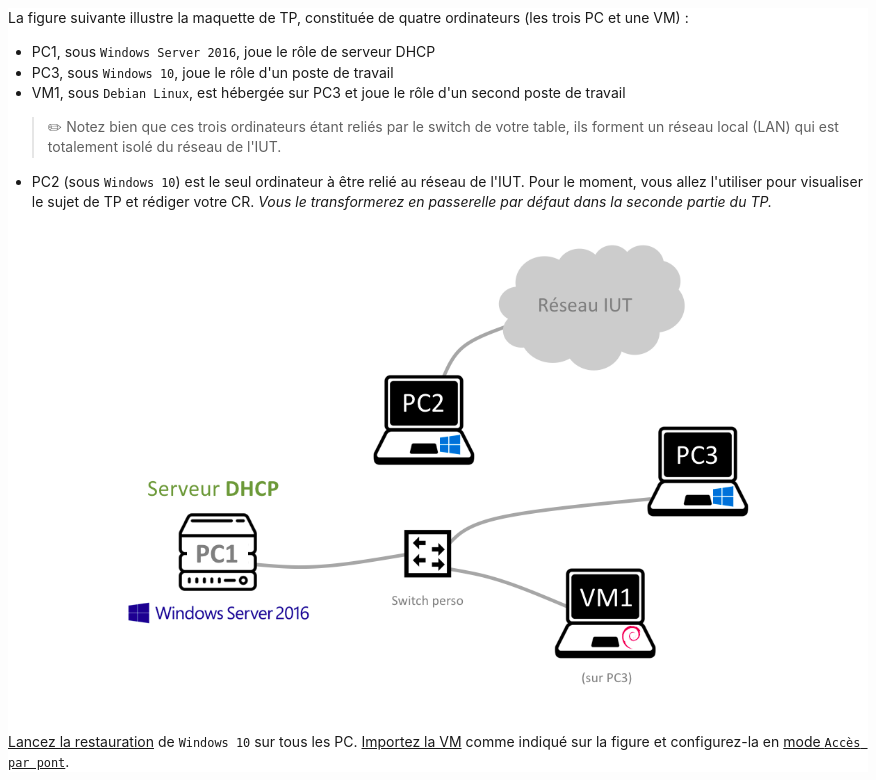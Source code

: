 La figure suivante illustre la maquette de TP, constituée de quatre ordinateurs (les trois PC et une VM) :

- PC1, sous ``Windows Server 2016``, joue le rôle de serveur DHCP
- PC3, sous ``Windows 10``, joue le rôle d'un poste de travail
- VM1, sous ``Debian Linux``, est hébergée sur PC3 et joue le rôle d'un second poste de travail

> :pencil2: Notez bien que ces trois ordinateurs étant reliés par le switch de votre table, ils forment un réseau local (LAN) qui est totalement isolé du réseau de l'IUT. 

- PC2 (sous ``Windows 10``) est le seul ordinateur à être relié au réseau de l'IUT. 
Pour le moment, vous allez l'utiliser pour visualiser le sujet de TP et rédiger votre CR. *Vous le transformerez en passerelle par défaut dans la seconde partie du TP.* 

<a name="fig-maquette"></a>

<p align="center">
	<img src="images/maquette.png" width="75%">
</p>

[Lancez la restauration](https://doc2-iutrt.readthedocs.io/en/latest/divers.html#lancer-la-restauration-d-un-os) de ``Windows 10`` sur tous les PC. [Importez la VM](https://doc2-iutrt.readthedocs.io/en/latest/virtualbox.html#importer-une-vm) comme indiqué sur la figure et configurez-la en [mode ``Accès par pont``](https://doc2-iutrt.readthedocs.io/en/latest/virtualbox.html#configurer-la-carte-reseau-d-une-vm-en-mode-acces-par-pont). 
